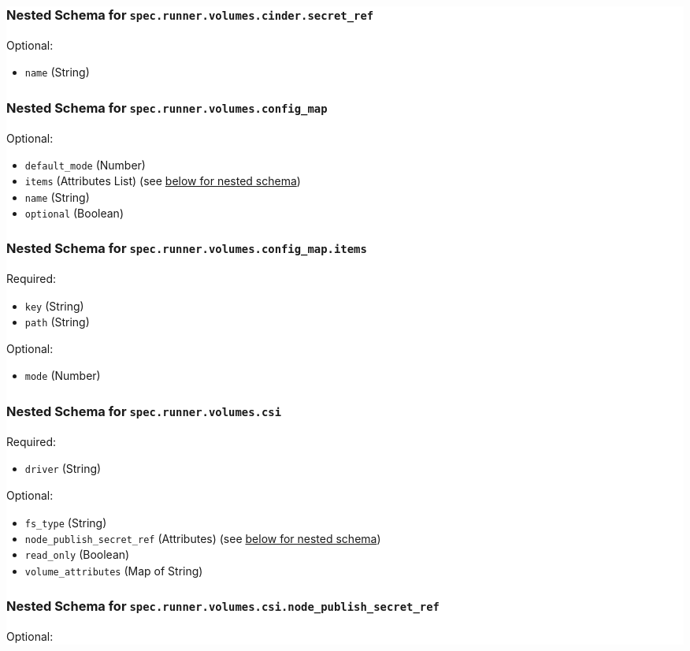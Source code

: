 <a id="nestedatt--spec--runner--volumes--cinder--secret_ref"></a>
### Nested Schema for `spec.runner.volumes.cinder.secret_ref`

Optional:

- `name` (String)



<a id="nestedatt--spec--runner--volumes--config_map"></a>
### Nested Schema for `spec.runner.volumes.config_map`

Optional:

- `default_mode` (Number)
- `items` (Attributes List) (see [below for nested schema](#nestedatt--spec--runner--volumes--config_map--items))
- `name` (String)
- `optional` (Boolean)

<a id="nestedatt--spec--runner--volumes--config_map--items"></a>
### Nested Schema for `spec.runner.volumes.config_map.items`

Required:

- `key` (String)
- `path` (String)

Optional:

- `mode` (Number)



<a id="nestedatt--spec--runner--volumes--csi"></a>
### Nested Schema for `spec.runner.volumes.csi`

Required:

- `driver` (String)

Optional:

- `fs_type` (String)
- `node_publish_secret_ref` (Attributes) (see [below for nested schema](#nestedatt--spec--runner--volumes--csi--node_publish_secret_ref))
- `read_only` (Boolean)
- `volume_attributes` (Map of String)

<a id="nestedatt--spec--runner--volumes--csi--node_publish_secret_ref"></a>
### Nested Schema for `spec.runner.volumes.csi.node_publish_secret_ref`

Optional:
